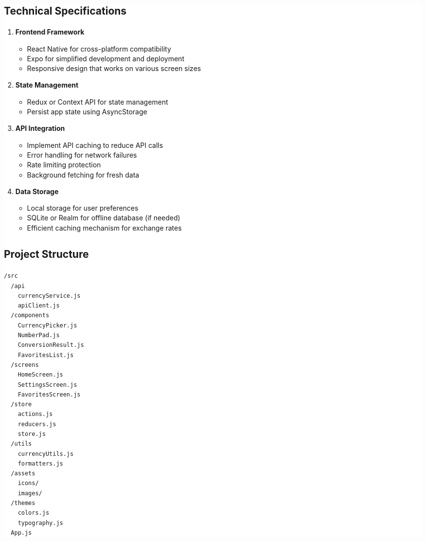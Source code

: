 ## Technical Specifications
1. **Frontend Framework**
   - React Native for cross-platform compatibility
   - Expo for simplified development and deployment
   - Responsive design that works on various screen sizes

2. **State Management**
   - Redux or Context API for state management
   - Persist app state using AsyncStorage

3. **API Integration**
   - Implement API caching to reduce API calls
   - Error handling for network failures
   - Rate limiting protection
   - Background fetching for fresh data

4. **Data Storage**
   - Local storage for user preferences
   - SQLite or Realm for offline database (if needed)
   - Efficient caching mechanism for exchange rates

## Project Structure
```
/src
  /api
    currencyService.js
    apiClient.js
  /components
    CurrencyPicker.js
    NumberPad.js
    ConversionResult.js
    FavoritesList.js
  /screens
    HomeScreen.js
    SettingsScreen.js
    FavoritesScreen.js
  /store
    actions.js
    reducers.js
    store.js
  /utils
    currencyUtils.js
    formatters.js
  /assets
    icons/
    images/
  /themes
    colors.js
    typography.js
  App.js
```
